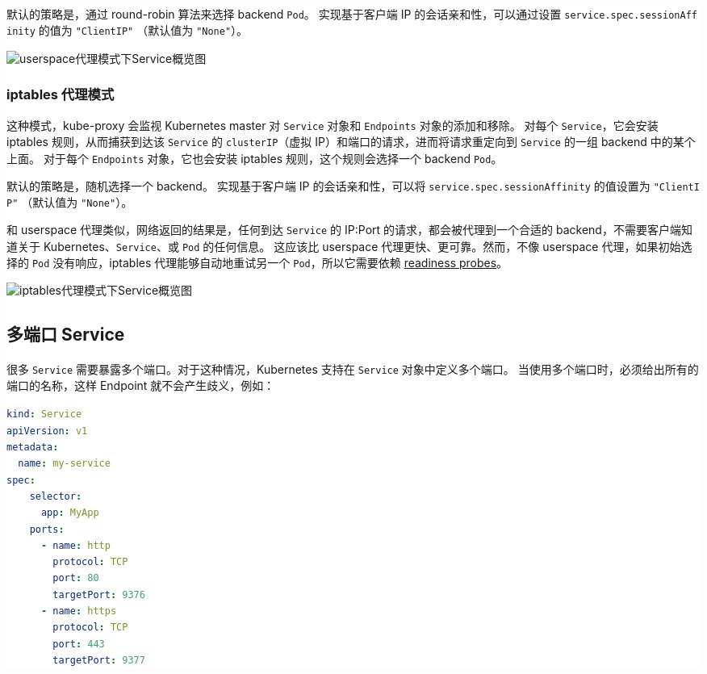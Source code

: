 

默认的策略是，通过 round-robin 算法来选择 backend `Pod`。
实现基于客户端 IP 的会话亲和性，可以通过设置 `service.spec.sessionAffinity` 的值为 `"ClientIP"` （默认值为 `"None"`）。



![userspace代理模式下Service概览图](/images/docs/services-userspace-overview.svg)



### iptables 代理模式



这种模式，kube-proxy 会监视 Kubernetes master 对 `Service` 对象和 `Endpoints` 对象的添加和移除。
对每个 `Service`，它会安装 iptables 规则，从而捕获到达该 `Service` 的 `clusterIP`（虚拟 IP）和端口的请求，进而将请求重定向到 `Service` 的一组 backend 中的某个上面。
对于每个 `Endpoints` 对象，它也会安装 iptables 规则，这个规则会选择一个 backend `Pod`。



默认的策略是，随机选择一个 backend。
实现基于客户端 IP 的会话亲和性，可以将 `service.spec.sessionAffinity` 的值设置为 `"ClientIP"` （默认值为 `"None"`）。



和 userspace 代理类似，网络返回的结果是，任何到达 `Service` 的 IP:Port 的请求，都会被代理到一个合适的 backend，不需要客户端知道关于 Kubernetes、`Service`、或 `Pod` 的任何信息。
这应该比 userspace 代理更快、更可靠。然而，不像 userspace 代理，如果初始选择的 `Pod` 没有响应，iptables 代理能够自动地重试另一个 `Pod`，所以它需要依赖 [readiness probes](/docs/tasks/configure-pod-container/configure-liveness-readiness-probes/#defining-readiness-probes)。



![iptables代理模式下Service概览图](/images/docs/services-iptables-overview.svg)



## 多端口 Service



很多 `Service` 需要暴露多个端口。对于这种情况，Kubernetes 支持在 `Service` 对象中定义多个端口。
当使用多个端口时，必须给出所有的端口的名称，这样 Endpoint 就不会产生歧义，例如：

```yaml
kind: Service
apiVersion: v1
metadata:
  name: my-service
spec:
    selector:
      app: MyApp
    ports:
      - name: http
        protocol: TCP
        port: 80
        targetPort: 9376
      - name: https
        protocol: TCP
        port: 443
        targetPort: 9377
```
